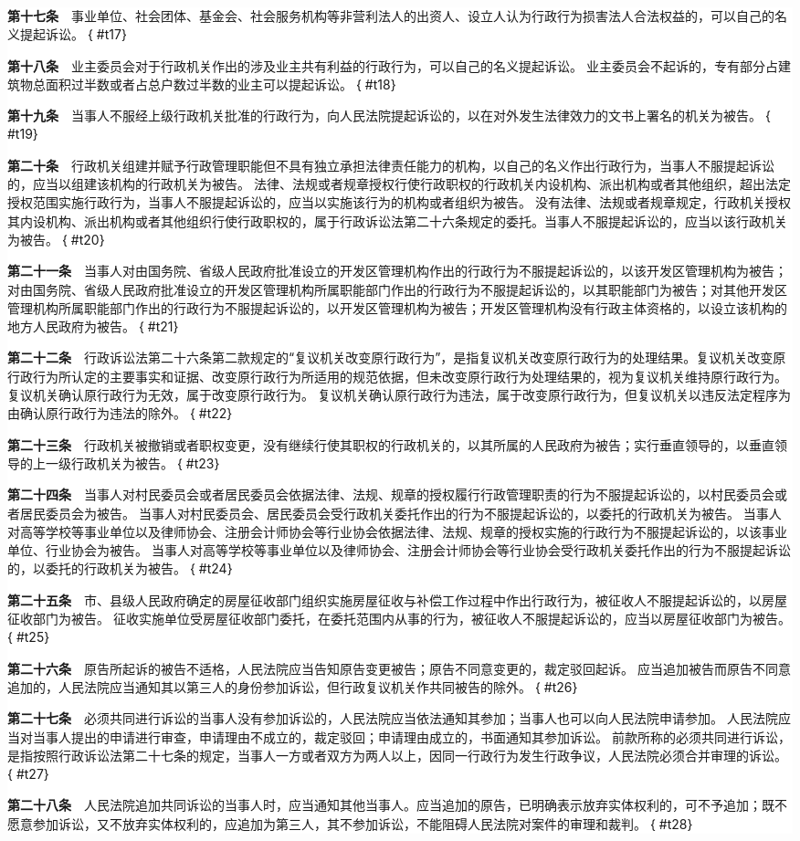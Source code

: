
**第十七条**　事业单位、社会团体、基金会、社会服务机构等非营利法人的出资人、设立人认为行政行为损害法人合法权益的，可以自己的名义提起诉讼。
{ #t17}


**第十八条**　业主委员会对于行政机关作出的涉及业主共有利益的行政行为，可以自己的名义提起诉讼。
业主委员会不起诉的，专有部分占建筑物总面积过半数或者占总户数过半数的业主可以提起诉讼。
{ #t18}


**第十九条**　当事人不服经上级行政机关批准的行政行为，向人民法院提起诉讼的，以在对外发生法律效力的文书上署名的机关为被告。
{ #t19}


**第二十条**　行政机关组建并赋予行政管理职能但不具有独立承担法律责任能力的机构，以自己的名义作出行政行为，当事人不服提起诉讼的，应当以组建该机构的行政机关为被告。
法律、法规或者规章授权行使行政职权的行政机关内设机构、派出机构或者其他组织，超出法定授权范围实施行政行为，当事人不服提起诉讼的，应当以实施该行为的机构或者组织为被告。
没有法律、法规或者规章规定，行政机关授权其内设机构、派出机构或者其他组织行使行政职权的，属于行政诉讼法第二十六条规定的委托。当事人不服提起诉讼的，应当以该行政机关为被告。
{ #t20}


**第二十一条**　当事人对由国务院、省级人民政府批准设立的开发区管理机构作出的行政行为不服提起诉讼的，以该开发区管理机构为被告；对由国务院、省级人民政府批准设立的开发区管理机构所属职能部门作出的行政行为不服提起诉讼的，以其职能部门为被告；对其他开发区管理机构所属职能部门作出的行政行为不服提起诉讼的，以开发区管理机构为被告；开发区管理机构没有行政主体资格的，以设立该机构的地方人民政府为被告。
{ #t21}


**第二十二条**　行政诉讼法第二十六条第二款规定的“复议机关改变原行政行为”，是指复议机关改变原行政行为的处理结果。复议机关改变原行政行为所认定的主要事实和证据、改变原行政行为所适用的规范依据，但未改变原行政行为处理结果的，视为复议机关维持原行政行为。
复议机关确认原行政行为无效，属于改变原行政行为。
复议机关确认原行政行为违法，属于改变原行政行为，但复议机关以违反法定程序为由确认原行政行为违法的除外。
{ #t22}


**第二十三条**　行政机关被撤销或者职权变更，没有继续行使其职权的行政机关的，以其所属的人民政府为被告；实行垂直领导的，以垂直领导的上一级行政机关为被告。
{ #t23}


**第二十四条**　当事人对村民委员会或者居民委员会依据法律、法规、规章的授权履行行政管理职责的行为不服提起诉讼的，以村民委员会或者居民委员会为被告。
当事人对村民委员会、居民委员会受行政机关委托作出的行为不服提起诉讼的，以委托的行政机关为被告。
当事人对高等学校等事业单位以及律师协会、注册会计师协会等行业协会依据法律、法规、规章的授权实施的行政行为不服提起诉讼的，以该事业单位、行业协会为被告。
当事人对高等学校等事业单位以及律师协会、注册会计师协会等行业协会受行政机关委托作出的行为不服提起诉讼的，以委托的行政机关为被告。
{ #t24}


**第二十五条**　市、县级人民政府确定的房屋征收部门组织实施房屋征收与补偿工作过程中作出行政行为，被征收人不服提起诉讼的，以房屋征收部门为被告。
征收实施单位受房屋征收部门委托，在委托范围内从事的行为，被征收人不服提起诉讼的，应当以房屋征收部门为被告。
{ #t25}


**第二十六条**　原告所起诉的被告不适格，人民法院应当告知原告变更被告；原告不同意变更的，裁定驳回起诉。
应当追加被告而原告不同意追加的，人民法院应当通知其以第三人的身份参加诉讼，但行政复议机关作共同被告的除外。
{ #t26}


**第二十七条**　必须共同进行诉讼的当事人没有参加诉讼的，人民法院应当依法通知其参加；当事人也可以向人民法院申请参加。
人民法院应当对当事人提出的申请进行审查，申请理由不成立的，裁定驳回；申请理由成立的，书面通知其参加诉讼。
前款所称的必须共同进行诉讼，是指按照行政诉讼法第二十七条的规定，当事人一方或者双方为两人以上，因同一行政行为发生行政争议，人民法院必须合并审理的诉讼。
{ #t27}


**第二十八条**　人民法院追加共同诉讼的当事人时，应当通知其他当事人。应当追加的原告，已明确表示放弃实体权利的，可不予追加；既不愿意参加诉讼，又不放弃实体权利的，应追加为第三人，其不参加诉讼，不能阻碍人民法院对案件的审理和裁判。
{ #t28}
